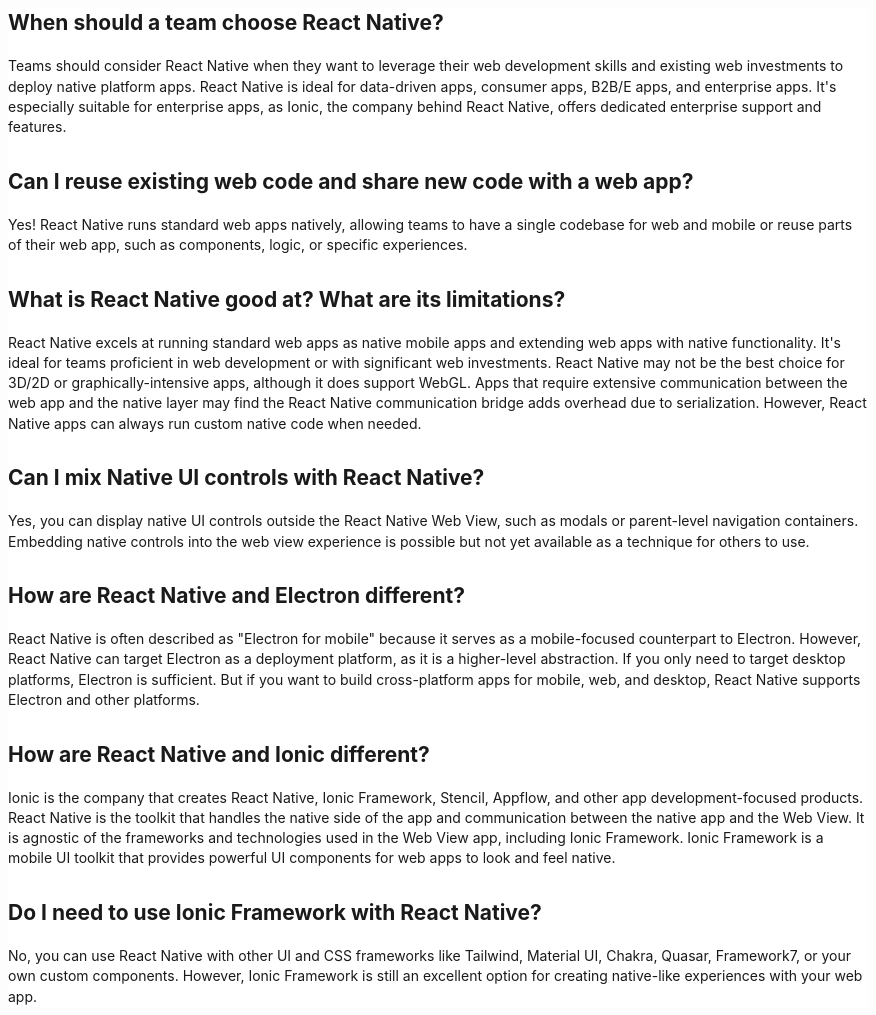 ## When should a team choose React Native?

Teams should consider React Native when they want to leverage their web development skills and existing web investments to deploy native platform apps. React Native is ideal for data-driven apps, consumer apps, B2B/E apps, and enterprise apps. It's especially suitable for enterprise apps, as Ionic, the company behind React Native, offers dedicated enterprise support and features.

## Can I reuse existing web code and share new code with a web app?

Yes! React Native runs standard web apps natively, allowing teams to have a single codebase for web and mobile or reuse parts of their web app, such as components, logic, or specific experiences.

## What is React Native good at? What are its limitations?

React Native excels at running standard web apps as native mobile apps and extending web apps with native functionality. It's ideal for teams proficient in web development or with significant web investments. React Native may not be the best choice for 3D/2D or graphically-intensive apps, although it does support WebGL. Apps that require extensive communication between the web app and the native layer may find the React Native communication bridge adds overhead due to serialization. However, React Native apps can always run custom native code when needed.

## Can I mix Native UI controls with React Native?

Yes, you can display native UI controls outside the React Native Web View, such as modals or parent-level navigation containers. Embedding native controls into the web view experience is possible but not yet available as a technique for others to use.

## How are React Native and Electron different?

React Native is often described as "Electron for mobile" because it serves as a mobile-focused counterpart to Electron. However, React Native can target Electron as a deployment platform, as it is a higher-level abstraction. If you only need to target desktop platforms, Electron is sufficient. But if you want to build cross-platform apps for mobile, web, and desktop, React Native supports Electron and other platforms.

## How are React Native and Ionic different?

Ionic is the company that creates React Native, Ionic Framework, Stencil, Appflow, and other app development-focused products. React Native is the toolkit that handles the native side of the app and communication between the native app and the Web View. It is agnostic of the frameworks and technologies used in the Web View app, including Ionic Framework. Ionic Framework is a mobile UI toolkit that provides powerful UI components for web apps to look and feel native.

## Do I need to use Ionic Framework with React Native?

No, you can use React Native with other UI and CSS frameworks like Tailwind, Material UI, Chakra, Quasar, Framework7, or your own custom components. However, Ionic Framework is still an excellent option for creating native-like experiences with your web app.
